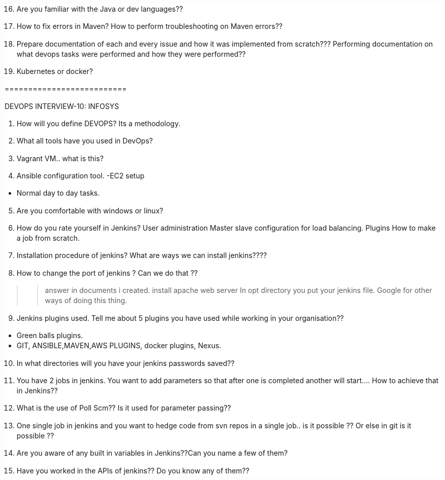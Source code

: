 16. Are you familiar with the Java or dev languages??
 
17. How to fix errors in Maven? How to perform troubleshooting on Maven errors??
 
18. Prepare documentation of each and every issue and how it was implemented from scratch???
Performing documentation on what devops tasks were performed and how they were performed??
 
19. Kubernetes or docker?
 
==========================
 
DEVOPS INTERVIEW-10:
INFOSYS
 
1. How will you define DEVOPS? 
Its a methodology.
 
2. What all tools have you used in DevOps?
 
3. Vagrant VM.. what is this?
 
4. Ansible configuration tool.
-EC2 setup
- Normal day to day tasks. 
 
5. Are you comfortable with windows or linux?
 
6. How do you rate yourself in Jenkins?
User administration
Master slave configuration for load balancing. 
Plugins
How to make a job from scratch. 
 
7. Installation procedure of jenkins?
What are ways we can install jenkins????
 
8. How to change the port of jenkins ? Can we do that ??
>>answer in documents i created.
>> install apache web server 
In opt directory you put your jenkins file. Google for other ways of doing this thing. 
 
 9. Jenkins plugins used. Tell me about 5 plugins you have used while working in your organisation??
- Green balls plugins.
- GIT, ANSIBLE,MAVEN,AWS PLUGINS, docker plugins, Nexus.
 
10. In what directories will you have your jenkins passwords saved??
 
11. You have 2 jobs in jenkins.  You want to add parameters so that after one is completed another will start….
How to achieve that in Jenkins??
 
12. What is the use of Poll Scm?? Is it used for parameter passing??
 
13. One single job in jenkins and you want to hedge code from svn repos in a single job.. is it possible ??
Or else in git is it possible ??
 
14. Are you aware of any built in variables in Jenkins??Can you name a few of them?
 
15. Have you worked in the APIs of jenkins?? Do you know any of them??
 